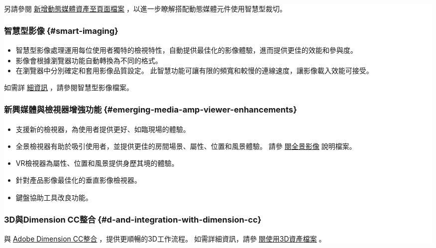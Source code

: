 另請參閱 [新增動態媒體資產至頁面檔案](../assets/adding-dynamic-media-assets-to-pages.md) ，以進一步瞭解搭配動態媒體元件使用智慧型裁切。

### 智慧型影像 {#smart-imaging}

* 智慧型影像處理運用每位使用者獨特的檢視特性，自動提供最佳化的影像體驗，進而提供更佳的效能和參與度。
* 影像會根據瀏覽器功能自動轉換為不同的格式。
* 在瀏覽器中分別確定和套用影像品質設定。 此智慧功能可讓有限的頻寬和較慢的連線速度，讓影像載入效能可接受。

如需詳 [細資訊](../assets/imaging-faq.md) ，請參閱智慧型影像檔案。

### 新興媒體與檢視器增強功能 {#emerging-media-amp-viewer-enhancements}

* 支援新的檢視器，為使用者提供更好、如臨現場的體驗。
* 全景檢視器有助於吸引使用者，並提供更佳的房間場景、屬性、位置和風景體驗。 請參 [閱全景影像](../assets/panoramic-images.md) 說明檔案。

* VR檢視器為屬性、位置和風景提供身歷其境的體驗。
* 針對產品影像最佳化的垂直影像檢視器。
* 鍵盤協助工具改良功能。

### 3D與Dimension CC整合 {#d-and-integration-with-dimension-cc}

與 [Adobe Dimension CC整合](https://www.adobe.com/products/dimension.html) ，提供更順暢的3D工作流程。 如需詳細資訊，請參 [閱使用3D資產檔案](../assets/assets-3d.md) 。